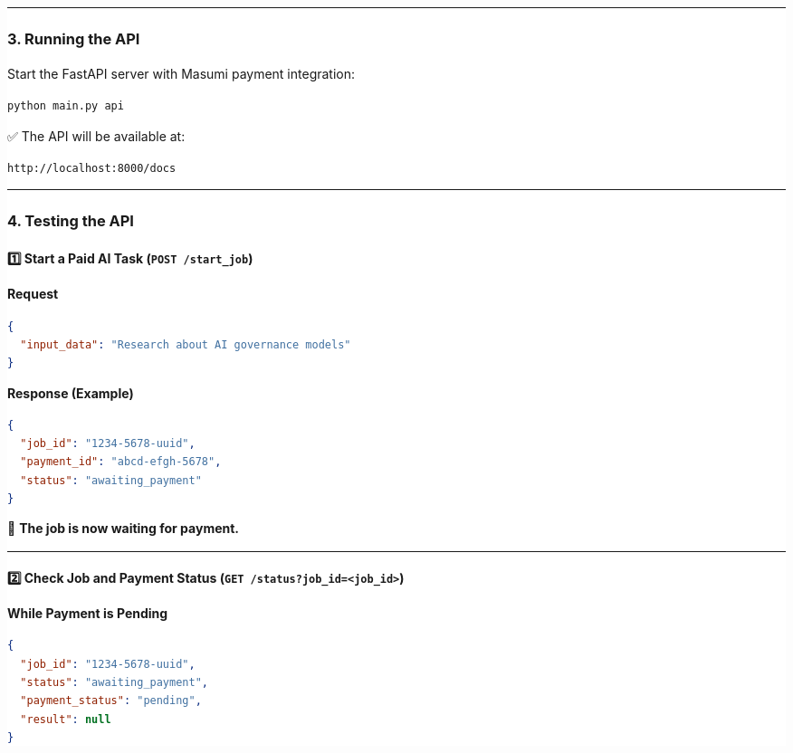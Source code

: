 ***

### **3. Running the API**

Start the FastAPI server with Masumi payment integration:

```bash
python main.py api
```

✅ The API will be available at:

```
http://localhost:8000/docs
```

***

### **4. Testing the API**

#### **1️⃣ Start a Paid AI Task (`POST /start_job`)**

**Request**

```json
{
  "input_data": "Research about AI governance models"
}
```

**Response (Example)**

```json
{
  "job_id": "1234-5678-uuid",
  "payment_id": "abcd-efgh-5678",
  "status": "awaiting_payment"
}
```

🔹 **The job is now waiting for payment.**

***

#### **2️⃣ Check Job and Payment Status (`GET /status?job_id=<job_id>`)**

**While Payment is Pending**

```json
{
  "job_id": "1234-5678-uuid",
  "status": "awaiting_payment",
  "payment_status": "pending",
  "result": null
}
```
